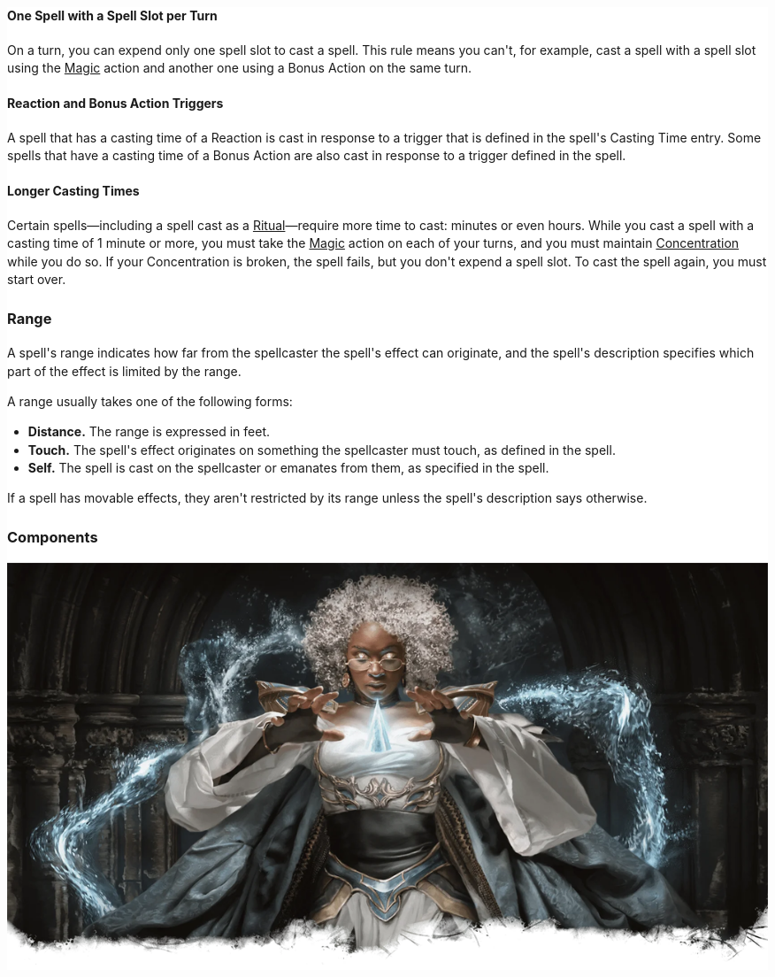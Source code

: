 #### One Spell with a Spell Slot per Turn

On a turn, you can expend only one spell slot to cast a spell. This rule means you can't, for example, cast a spell with a spell slot using the [Magic](Інструменти%20ДМ/CLI/rules/actions.md#Magic) action and another one using a Bonus Action on the same turn.

#### Reaction and Bonus Action Triggers

A spell that has a casting time of a Reaction is cast in response to a trigger that is defined in the spell's Casting Time entry. Some spells that have a casting time of a Bonus Action are also cast in response to a trigger defined in the spell.

#### Longer Casting Times

Certain spells—including a spell cast as a [Ritual](Інструменти%20ДМ/CLI/rules/variant-rules/ritual-xphb.md)—require more time to cast: minutes or even hours. While you cast a spell with a casting time of 1 minute or more, you must take the [Magic](Інструменти%20ДМ/CLI/rules/actions.md#Magic) action on each of your turns, and you must maintain [Concentration](Інструменти%20ДМ/CLI/rules/conditions.md#Concentration) while you do so. If your Concentration is broken, the spell fails, but you don't expend a spell slot. To cast the spell again, you must start over.

### Range

A spell's range indicates how far from the spellcaster the spell's effect can originate, and the spell's description specifies which part of the effect is limited by the range.

A range usually takes one of the following forms:

- **Distance.** The range is expressed in feet.  
- **Touch.** The spell's effect originates on something the spellcaster must touch, as defined in the spell.  
- **Self.** The spell is cast on the spellcaster or emanates from them, as specified in the spell.  

If a spell has movable effects, they aren't restricted by its range unless the spell's description says otherwise.

### Components

![An aasimar Wizard uses a c...](Інструменти%20ДМ/CLI/books/players-handbook-2024/img/182-08-002-aasimar-wizard.webp#center "An aasimar Wizard uses a crystal material component to focus the magic of Cone of Cold")
